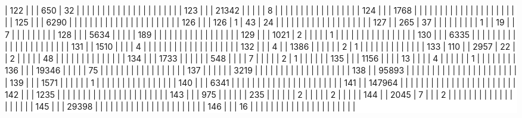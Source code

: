 |   122 |         |         |     650 |      32 |         |         |         |         |         |         |         |         |         |         |         |         |         |         |         |         |         |         |         |
|   123 |         |         |   21342 |         |         |         |         |       8 |         |         |         |         |         |         |         |         |         |         |         |         |         |         |         |
|   124 |         |         |    1768 |         |         |         |         |         |         |         |         |         |         |         |         |         |         |         |         |         |         |         |         |
|   125 |         |         |    6290 |         |         |         |         |         |         |         |         |         |         |         |         |         |         |         |         |         |         |         |         |
|   126 |         |         |     126 |       1 |      43 |      24 |         |         |         |         |         |         |         |         |         |         |         |         |         |         |         |         |         |
|   127 |         |     265 |      37 |         |         |         |         |         |         |         |         |       1 |         |      19 |         |       7 |         |         |         |         |         |         |         |
|   128 |         |         |    5634 |         |         |         |         |     189 |         |         |         |         |         |         |         |         |         |         |         |         |         |         |         |
|   129 |         |         |    1021 |       2 |         |         |         |         |       1 |         |         |         |         |         |         |         |         |         |         |         |         |         |         |
|   130 |         |         |    6335 |         |         |         |         |         |         |         |         |         |         |         |         |         |         |         |         |         |         |         |         |
|   131 |         |    1510 |         |         |         |       4 |         |         |         |         |         |         |         |         |         |         |         |         |         |         |         |         |         |
|   132 |         |         |       4 |         |    1386 |         |         |         |         |         |       2 |       1 |         |         |         |         |         |         |         |         |         |         |         |
|   133 |     110 |         |    2957 |      22 |         |       2 |         |         |         |         |      48 |         |         |         |         |         |         |         |         |         |         |         |         |
|   134 |         |         |    1733 |         |         |         |         |         |     548 |         |         |         |       7 |         |         |         |         |       2 |       1 |         |         |         |         |
|   135 |         |         |    1156 |         |         |         |      13 |         |         |         |       4 |         |         |         |         |         |       1 |         |         |         |         |         |         |
|   136 |         |         |   19346 |         |         |         |         |      75 |         |         |         |         |         |         |         |         |         |         |         |         |         |         |         |
|   137 |         |         |         |         |         |    3219 |         |         |         |         |         |         |         |         |         |         |         |         |         |         |         |         |         |
|   138 |         |   95893 |         |         |         |         |         |         |         |         |         |         |         |         |         |         |         |         |         |         |         |         |         |
|   139 |         |         |    1571 |         |         |         |         |         |       1 |         |         |         |         |         |         |         |         |         |         |         |         |         |         |
|   140 |         |         |    6341 |         |         |         |         |         |         |         |         |         |         |         |         |         |         |         |         |         |         |         |         |
|   141 |         |  147964 |         |         |         |         |         |         |         |         |         |         |         |         |         |         |         |         |         |         |         |         |         |
|   142 |         |         |    1235 |         |         |         |         |         |         |         |         |         |         |         |         |         |         |         |         |         |         |         |         |
|   143 |         |         |     975 |         |         |         |         |         |     235 |         |         |         |         |         |       2 |         |         |         |         |       2 |         |         |         |
|   144 |         |    2045 |       7 |         |         |       2 |         |         |         |         |         |         |         |         |         |         |         |         |         |         |         |         |         |
|   145 |         |         |   29398 |         |         |         |         |         |         |         |         |         |         |         |         |         |         |         |         |         |         |         |         |
|   146 |         |         |      16 |         |         |         |         |         |         |         |         |         |         |         |         |         |         |         |         |         |         |         |         |